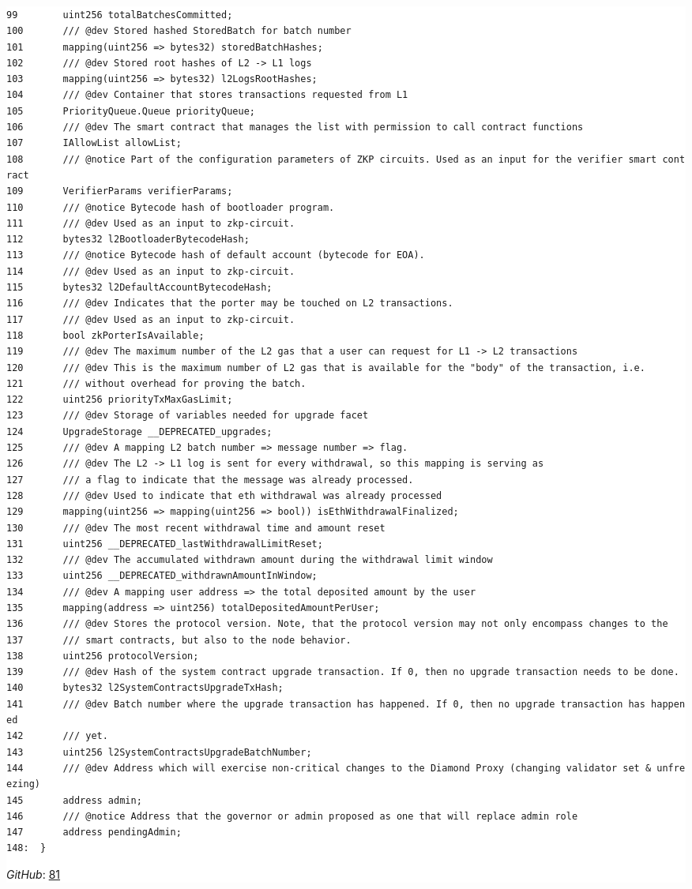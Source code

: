 ```solidity
99        uint256 totalBatchesCommitted;
100       /// @dev Stored hashed StoredBatch for batch number
101       mapping(uint256 => bytes32) storedBatchHashes;
102       /// @dev Stored root hashes of L2 -> L1 logs
103       mapping(uint256 => bytes32) l2LogsRootHashes;
104       /// @dev Container that stores transactions requested from L1
105       PriorityQueue.Queue priorityQueue;
106       /// @dev The smart contract that manages the list with permission to call contract functions
107       IAllowList allowList;
108       /// @notice Part of the configuration parameters of ZKP circuits. Used as an input for the verifier smart contract
109       VerifierParams verifierParams;
110       /// @notice Bytecode hash of bootloader program.
111       /// @dev Used as an input to zkp-circuit.
112       bytes32 l2BootloaderBytecodeHash;
113       /// @notice Bytecode hash of default account (bytecode for EOA).
114       /// @dev Used as an input to zkp-circuit.
115       bytes32 l2DefaultAccountBytecodeHash;
116       /// @dev Indicates that the porter may be touched on L2 transactions.
117       /// @dev Used as an input to zkp-circuit.
118       bool zkPorterIsAvailable;
119       /// @dev The maximum number of the L2 gas that a user can request for L1 -> L2 transactions
120       /// @dev This is the maximum number of L2 gas that is available for the "body" of the transaction, i.e.
121       /// without overhead for proving the batch.
122       uint256 priorityTxMaxGasLimit;
123       /// @dev Storage of variables needed for upgrade facet
124       UpgradeStorage __DEPRECATED_upgrades;
125       /// @dev A mapping L2 batch number => message number => flag.
126       /// @dev The L2 -> L1 log is sent for every withdrawal, so this mapping is serving as
127       /// a flag to indicate that the message was already processed.
128       /// @dev Used to indicate that eth withdrawal was already processed
129       mapping(uint256 => mapping(uint256 => bool)) isEthWithdrawalFinalized;
130       /// @dev The most recent withdrawal time and amount reset
131       uint256 __DEPRECATED_lastWithdrawalLimitReset;
132       /// @dev The accumulated withdrawn amount during the withdrawal limit window
133       uint256 __DEPRECATED_withdrawnAmountInWindow;
134       /// @dev A mapping user address => the total deposited amount by the user
135       mapping(address => uint256) totalDepositedAmountPerUser;
136       /// @dev Stores the protocol version. Note, that the protocol version may not only encompass changes to the
137       /// smart contracts, but also to the node behavior.
138       uint256 protocolVersion;
139       /// @dev Hash of the system contract upgrade transaction. If 0, then no upgrade transaction needs to be done.
140       bytes32 l2SystemContractsUpgradeTxHash;
141       /// @dev Batch number where the upgrade transaction has happened. If 0, then no upgrade transaction has happened
142       /// yet.
143       uint256 l2SystemContractsUpgradeBatchNumber;
144       /// @dev Address which will exercise non-critical changes to the Diamond Proxy (changing validator set & unfreezing)
145       address admin;
146       /// @notice Address that the governor or admin proposed as one that will replace admin role
147       address pendingAdmin;
148:  }

```
*GitHub*: [81](https://github.com/code-423n4/2023-10-zksync/blob/c857609bfdc41a0ee2c1b245217a785f66b42a56/code/contracts/ethereum/contracts/zksync/Storage.sol#L79-L146)